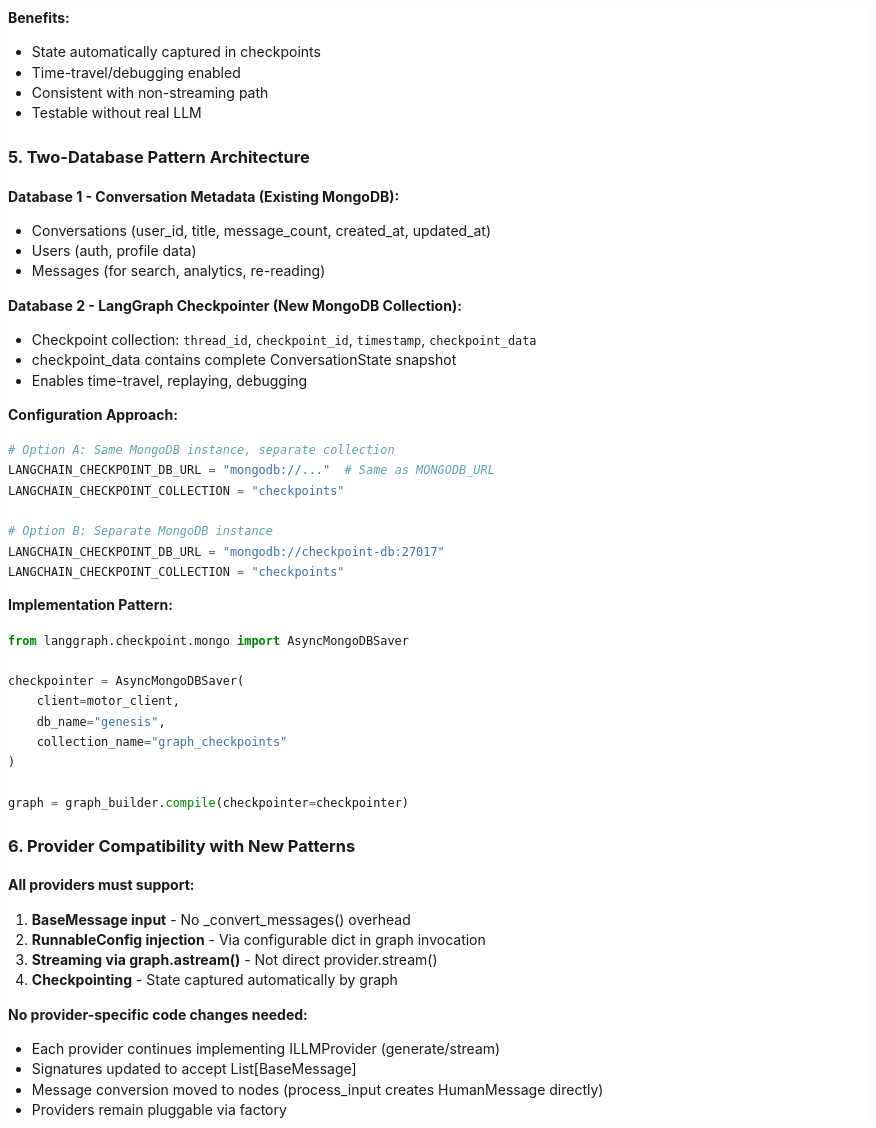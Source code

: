 **Benefits:**
- State automatically captured in checkpoints
- Time-travel/debugging enabled
- Consistent with non-streaming path
- Testable without real LLM

### 5. Two-Database Pattern Architecture

**Database 1 - Conversation Metadata (Existing MongoDB):**
- Conversations (user_id, title, message_count, created_at, updated_at)
- Users (auth, profile data)
- Messages (for search, analytics, re-reading)

**Database 2 - LangGraph Checkpointer (New MongoDB Collection):**
- Checkpoint collection: `thread_id`, `checkpoint_id`, `timestamp`, `checkpoint_data`
- checkpoint_data contains complete ConversationState snapshot
- Enables time-travel, replaying, debugging

**Configuration Approach:**
```python
# Option A: Same MongoDB instance, separate collection
LANGCHAIN_CHECKPOINT_DB_URL = "mongodb://..."  # Same as MONGODB_URL
LANGCHAIN_CHECKPOINT_COLLECTION = "checkpoints"

# Option B: Separate MongoDB instance
LANGCHAIN_CHECKPOINT_DB_URL = "mongodb://checkpoint-db:27017"
LANGCHAIN_CHECKPOINT_COLLECTION = "checkpoints"
```

**Implementation Pattern:**
```python
from langgraph.checkpoint.mongo import AsyncMongoDBSaver

checkpointer = AsyncMongoDBSaver(
    client=motor_client,
    db_name="genesis",
    collection_name="graph_checkpoints"
)

graph = graph_builder.compile(checkpointer=checkpointer)
```

### 6. Provider Compatibility with New Patterns

**All providers must support:**
1. **BaseMessage input** - No _convert_messages() overhead
2. **RunnableConfig injection** - Via configurable dict in graph invocation
3. **Streaming via graph.astream()** - Not direct provider.stream()
4. **Checkpointing** - State captured automatically by graph

**No provider-specific code changes needed:**
- Each provider continues implementing ILLMProvider (generate/stream)
- Signatures updated to accept List[BaseMessage]
- Message conversion moved to nodes (process_input creates HumanMessage directly)
- Providers remain pluggable via factory

